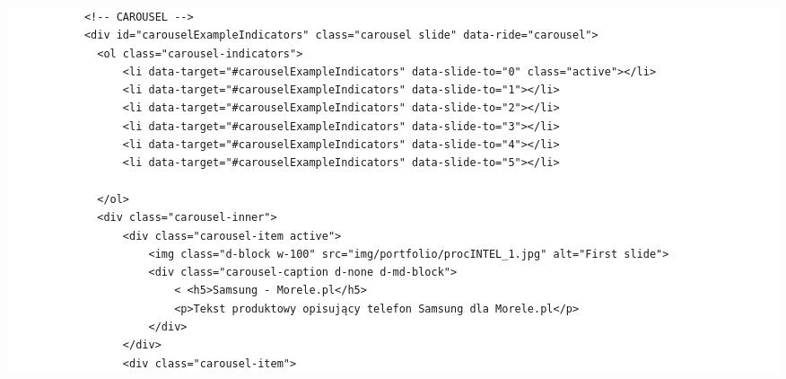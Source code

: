               
              
              
              
                <!-- CAROUSEL -->
                <div id="carouselExampleIndicators" class="carousel slide" data-ride="carousel">
                  <ol class="carousel-indicators">
                      <li data-target="#carouselExampleIndicators" data-slide-to="0" class="active"></li>
                      <li data-target="#carouselExampleIndicators" data-slide-to="1"></li>
                      <li data-target="#carouselExampleIndicators" data-slide-to="2"></li>
                      <li data-target="#carouselExampleIndicators" data-slide-to="3"></li>
                      <li data-target="#carouselExampleIndicators" data-slide-to="4"></li>
                      <li data-target="#carouselExampleIndicators" data-slide-to="5"></li>
              
                  </ol>
                  <div class="carousel-inner">
                      <div class="carousel-item active">
                          <img class="d-block w-100" src="img/portfolio/procINTEL_1.jpg" alt="First slide">
                          <div class="carousel-caption d-none d-md-block">
                              < <h5>Samsung - Morele.pl</h5>
                              <p>Tekst produktowy opisujący telefon Samsung dla Morele.pl</p>
                          </div>
                      </div>
                      <div class="carousel-item">